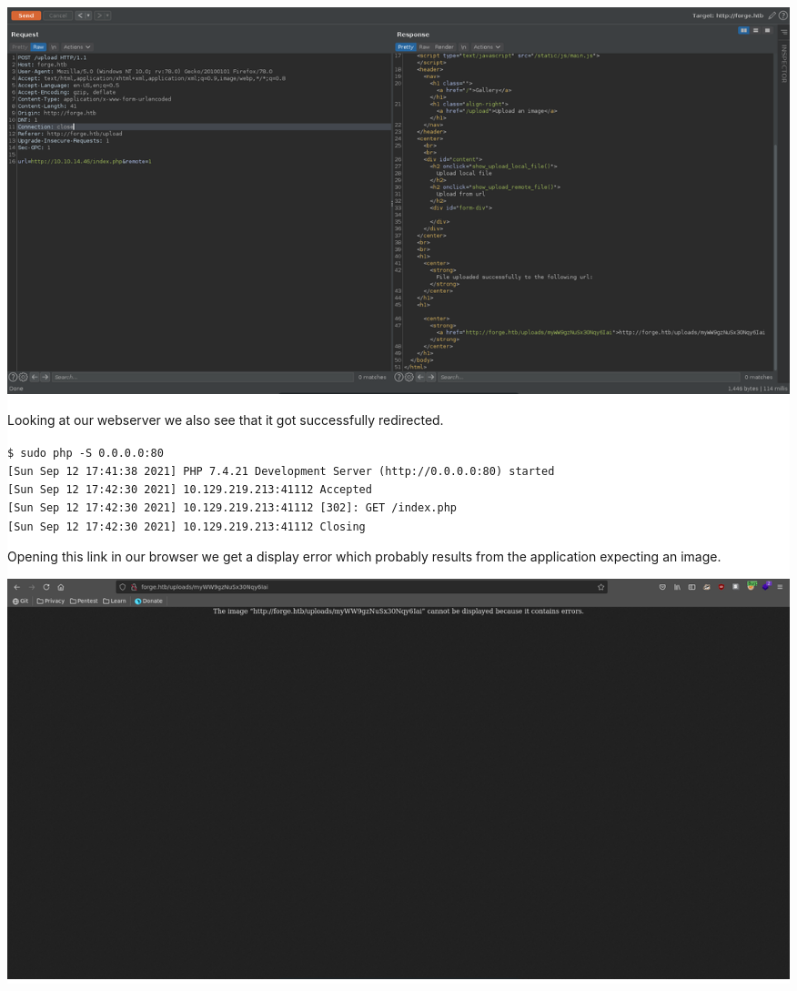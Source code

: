 [![admin_success](/img/forge/admin_success.png)](/img/forge/admin_success.png)

Looking at our webserver we also see that it got successfully redirected.

```
$ sudo php -S 0.0.0.0:80
[Sun Sep 12 17:41:38 2021] PHP 7.4.21 Development Server (http://0.0.0.0:80) started
[Sun Sep 12 17:42:30 2021] 10.129.219.213:41112 Accepted
[Sun Sep 12 17:42:30 2021] 10.129.219.213:41112 [302]: GET /index.php
[Sun Sep 12 17:42:30 2021] 10.129.219.213:41112 Closing
```

Opening this link in our browser we get a display error which probably results from the application expecting an image.

[![cannot_display](/img/forge/cannot_display.png)](/img/forge/cannot_display.png)
